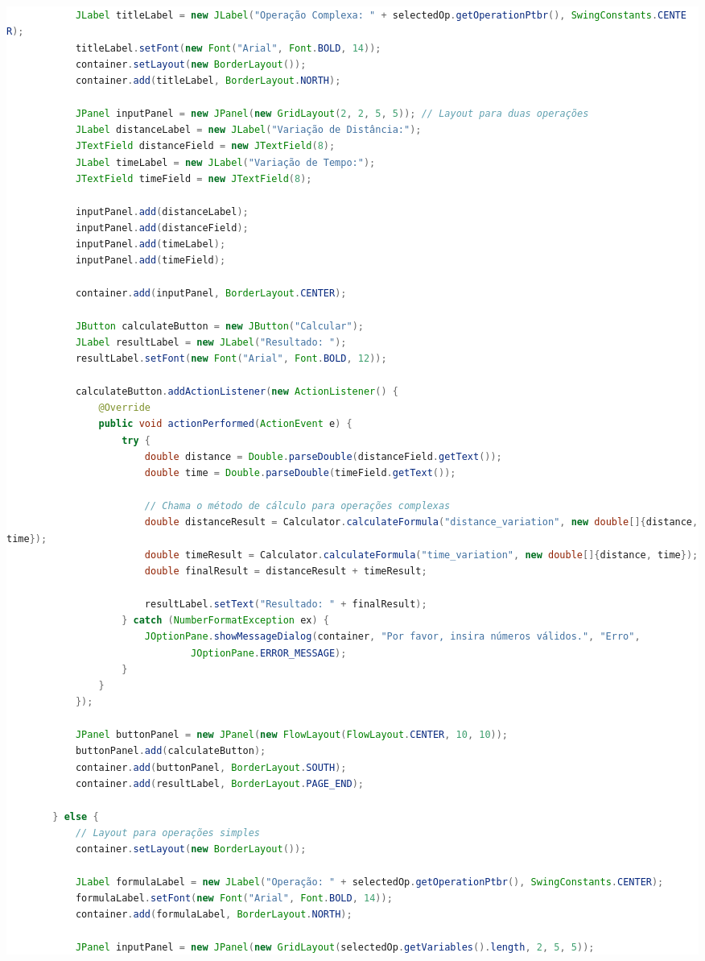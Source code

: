 ```java
            JLabel titleLabel = new JLabel("Operação Complexa: " + selectedOp.getOperationPtbr(), SwingConstants.CENTER);
            titleLabel.setFont(new Font("Arial", Font.BOLD, 14));
            container.setLayout(new BorderLayout());
            container.add(titleLabel, BorderLayout.NORTH);

            JPanel inputPanel = new JPanel(new GridLayout(2, 2, 5, 5)); // Layout para duas operações
            JLabel distanceLabel = new JLabel("Variação de Distância:");
            JTextField distanceField = new JTextField(8);
            JLabel timeLabel = new JLabel("Variação de Tempo:");
            JTextField timeField = new JTextField(8);

            inputPanel.add(distanceLabel);
            inputPanel.add(distanceField);
            inputPanel.add(timeLabel);
            inputPanel.add(timeField);

            container.add(inputPanel, BorderLayout.CENTER);

            JButton calculateButton = new JButton("Calcular");
            JLabel resultLabel = new JLabel("Resultado: ");
            resultLabel.setFont(new Font("Arial", Font.BOLD, 12));

            calculateButton.addActionListener(new ActionListener() {
                @Override
                public void actionPerformed(ActionEvent e) {
                    try {
                        double distance = Double.parseDouble(distanceField.getText());
                        double time = Double.parseDouble(timeField.getText());

                        // Chama o método de cálculo para operações complexas
                        double distanceResult = Calculator.calculateFormula("distance_variation", new double[]{distance, time});
                        double timeResult = Calculator.calculateFormula("time_variation", new double[]{distance, time});
                        double finalResult = distanceResult + timeResult;

                        resultLabel.setText("Resultado: " + finalResult);
                    } catch (NumberFormatException ex) {
                        JOptionPane.showMessageDialog(container, "Por favor, insira números válidos.", "Erro",
                                JOptionPane.ERROR_MESSAGE);
                    }
                }
            });

            JPanel buttonPanel = new JPanel(new FlowLayout(FlowLayout.CENTER, 10, 10));
            buttonPanel.add(calculateButton);
            container.add(buttonPanel, BorderLayout.SOUTH);
            container.add(resultLabel, BorderLayout.PAGE_END);

        } else {
            // Layout para operações simples
            container.setLayout(new BorderLayout());

            JLabel formulaLabel = new JLabel("Operação: " + selectedOp.getOperationPtbr(), SwingConstants.CENTER);
            formulaLabel.setFont(new Font("Arial", Font.BOLD, 14));
            container.add(formulaLabel, BorderLayout.NORTH);

            JPanel inputPanel = new JPanel(new GridLayout(selectedOp.getVariables().length, 2, 5, 5));
```